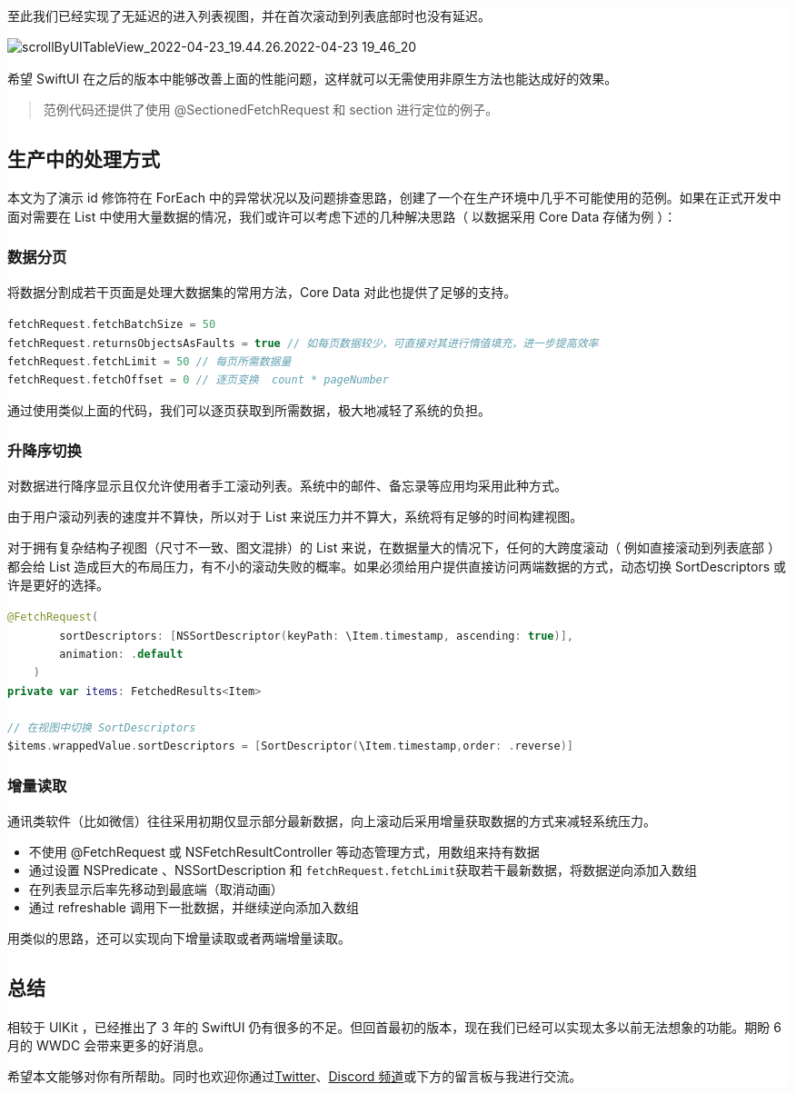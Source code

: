 至此我们已经实现了无延迟的进入列表视图，并在首次滚动到列表底部时也没有延迟。

![scrollByUITableView_2022-04-23_19.44.26.2022-04-23 19_46_20](https://cdn.fatbobman.com/scrollByUITableView_2022-04-23_19.44.26.2022-04-23%2019_46_20.gif)

希望 SwiftUI 在之后的版本中能够改善上面的性能问题，这样就可以无需使用非原生方法也能达成好的效果。

> 范例代码还提供了使用 @SectionedFetchRequest 和 section 进行定位的例子。

## 生产中的处理方式

本文为了演示 id 修饰符在 ForEach 中的异常状况以及问题排查思路，创建了一个在生产环境中几乎不可能使用的范例。如果在正式开发中面对需要在 List 中使用大量数据的情况，我们或许可以考虑下述的几种解决思路（ 以数据采用 Core Data 存储为例 ）：

### 数据分页

将数据分割成若干页面是处理大数据集的常用方法，Core Data 对此也提供了足够的支持。

```swift
fetchRequest.fetchBatchSize = 50 
fetchRequest.returnsObjectsAsFaults = true // 如每页数据较少，可直接对其进行惰值填充，进一步提高效率
fetchRequest.fetchLimit = 50 // 每页所需数据量
fetchRequest.fetchOffset = 0 // 逐页变换  count * pageNumber
```

通过使用类似上面的代码，我们可以逐页获取到所需数据，极大地减轻了系统的负担。

### 升降序切换

对数据进行降序显示且仅允许使用者手工滚动列表。系统中的邮件、备忘录等应用均采用此种方式。

由于用户滚动列表的速度并不算快，所以对于 List 来说压力并不算大，系统将有足够的时间构建视图。

对于拥有复杂结构子视图（尺寸不一致、图文混排）的 List 来说，在数据量大的情况下，任何的大跨度滚动（ 例如直接滚动到列表底部 ）都会给 List 造成巨大的布局压力，有不小的滚动失败的概率。如果必须给用户提供直接访问两端数据的方式，动态切换 SortDescriptors 或许是更好的选择。

```swift
@FetchRequest(
        sortDescriptors: [NSSortDescriptor(keyPath: \Item.timestamp, ascending: true)],
        animation: .default
    )
private var items: FetchedResults<Item>

// 在视图中切换 SortDescriptors
$items.wrappedValue.sortDescriptors = [SortDescriptor(\Item.timestamp,order: .reverse)]
```

### 增量读取

通讯类软件（比如微信）往往采用初期仅显示部分最新数据，向上滚动后采用增量获取数据的方式来减轻系统压力。

* 不使用 @FetchRequest 或 NSFetchResultController 等动态管理方式，用数组来持有数据
* 通过设置 NSPredicate 、NSSortDescription 和 `fetchRequest.fetchLimit`获取若干最新数据，将数据逆向添加入数组
* 在列表显示后率先移动到最底端（取消动画）
* 通过 refreshable 调用下一批数据，并继续逆向添加入数组

用类似的思路，还可以实现向下增量读取或者两端增量读取。

## 总结

相较于 UIKit ，已经推出了 3 年的 SwiftUI 仍有很多的不足。但回首最初的版本，现在我们已经可以实现太多以前无法想象的功能。期盼 6 月的 WWDC 会带来更多的好消息。

希望本文能够对你有所帮助。同时也欢迎你通过[Twitter](https://twitter.com/fatbobman)、[Discord 频道](https://discord.gg/JuVeuXHcAc)或下方的留言板与我进行交流。
